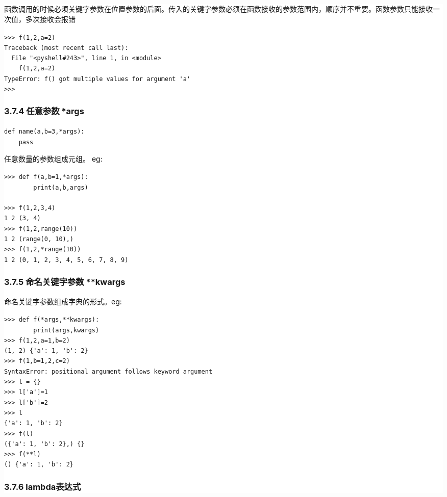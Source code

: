 函数调用的时候必须关键字参数在位置参数的后面。传入的关键字参数必须在函数接收的参数范围内，顺序并不重要。函数参数只能接收一次值，多次接收会报错

```
>>> f(1,2,a=2)
Traceback (most recent call last):
  File "<pyshell#243>", line 1, in <module>
    f(1,2,a=2)
TypeError: f() got multiple values for argument 'a'
>>> 
```
### 3.7.4 任意参数 *args

```
def name(a,b=3,*args):
	pass
```
任意数量的参数组成元组。 eg:

```
>>> def f(a,b=1,*args):
		print(a,b,args)

>>> f(1,2,3,4)
1 2 (3, 4)
>>> f(1,2,range(10))
1 2 (range(0, 10),)
>>> f(1,2,*range(10))
1 2 (0, 1, 2, 3, 4, 5, 6, 7, 8, 9)
```
### 3.7.5 命名关键字参数 **kwargs

命名关键字参数组成字典的形式。eg:

```
>>> def f(*args,**kwargs):
		print(args,kwargs)
>>> f(1,2,a=1,b=2)
(1, 2) {'a': 1, 'b': 2}
>>> f(1,b=1,2,c=2)
SyntaxError: positional argument follows keyword argument
>>> l = {}
>>> l['a']=1
>>> l['b']=2
>>> l
{'a': 1, 'b': 2}
>>> f(l)
({'a': 1, 'b': 2},) {}
>>> f(**l)
() {'a': 1, 'b': 2}

```

### 3.7.6 lambda表达式
